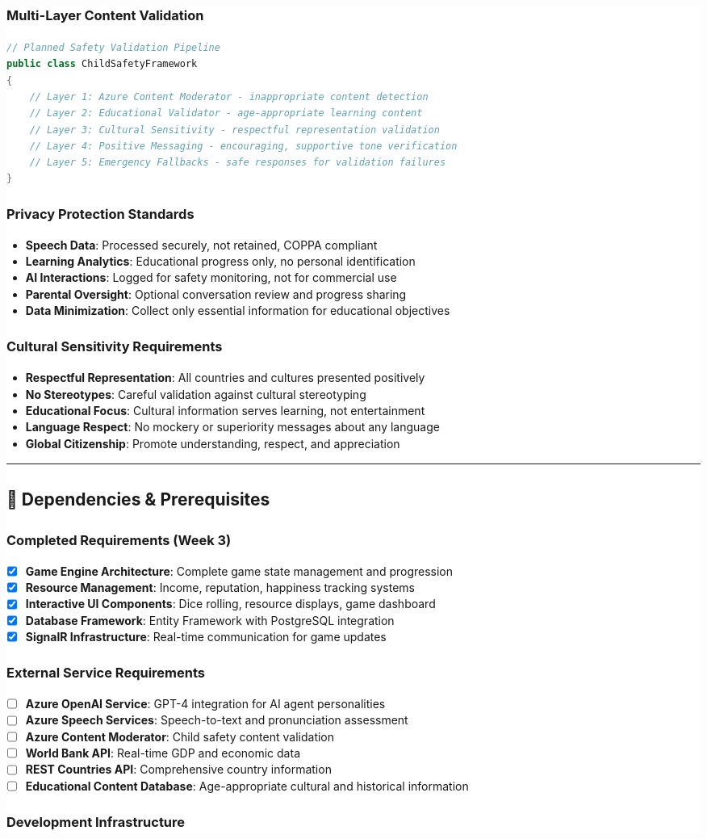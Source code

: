 ### Multi-Layer Content Validation

```csharp
// Planned Safety Validation Pipeline
public class ChildSafetyFramework
{
    // Layer 1: Azure Content Moderator - inappropriate content detection
    // Layer 2: Educational Validator - age-appropriate learning content
    // Layer 3: Cultural Sensitivity - respectful representation validation
    // Layer 4: Positive Messaging - encouraging, supportive tone verification
    // Layer 5: Emergency Fallbacks - safe responses for validation failures
}
```

### Privacy Protection Standards

- **Speech Data**: Processed securely, not retained, COPPA compliant
- **Learning Analytics**: Educational progress only, no personal identification
- **AI Interactions**: Logged for safety monitoring, not for commercial use
- **Parental Oversight**: Optional conversation review and progress sharing
- **Data Minimization**: Collect only essential information for educational objectives

### Cultural Sensitivity Requirements

- **Respectful Representation**: All countries and cultures presented positively
- **No Stereotypes**: Careful validation against cultural stereotyping
- **Educational Focus**: Cultural information serves learning, not entertainment
- **Language Respect**: No mockery or superiority messages about any language
- **Global Citizenship**: Promote understanding, respect, and appreciation

---

## 🔗 Dependencies & Prerequisites

### Completed Requirements (Week 3)

- [x] **Game Engine Architecture**: Complete game state management and progression
- [x] **Resource Management**: Income, reputation, happiness tracking systems
- [x] **Interactive UI Components**: Dice rolling, resource displays, game dashboard
- [x] **Database Framework**: Entity Framework with PostgreSQL integration
- [x] **SignalR Infrastructure**: Real-time communication for game updates

### External Service Requirements

- [ ] **Azure OpenAI Service**: GPT-4 integration for AI agent personalities
- [ ] **Azure Speech Services**: Speech-to-text and pronunciation assessment
- [ ] **Azure Content Moderator**: Child safety content validation
- [ ] **World Bank API**: Real-time GDP and economic data
- [ ] **REST Countries API**: Comprehensive country information
- [ ] **Educational Content Database**: Age-appropriate cultural and historical information

### Development Infrastructure
